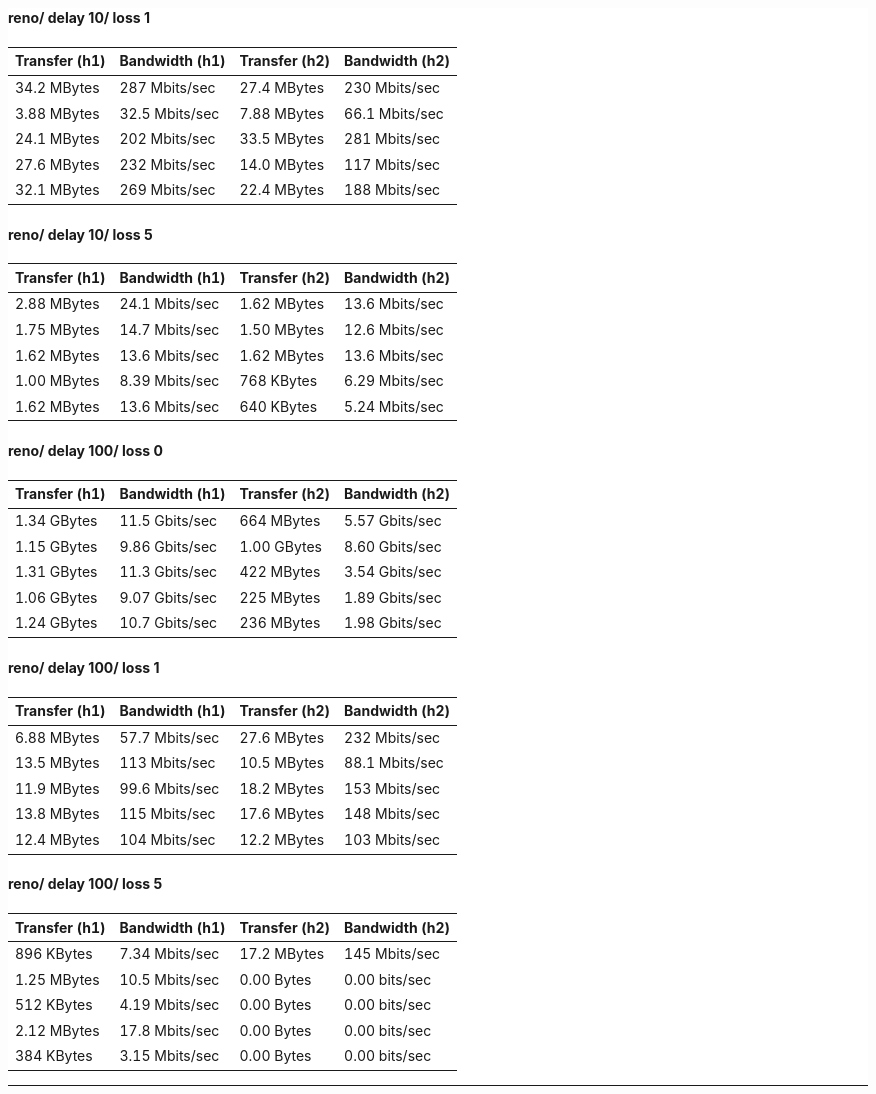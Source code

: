 #### reno/ delay 10/ loss 1
| Transfer (h1) | Bandwidth (h1) | Transfer (h2) | Bandwidth (h2) |
|---------------|----------------|---------------|----------------|
| 34.2 MBytes   | 287  Mbits/sec | 27.4 MBytes   | 230  Mbits/sec |
| 3.88 MBytes   | 32.5 Mbits/sec | 7.88 MBytes   | 66.1 Mbits/sec |
| 24.1 MBytes   | 202  Mbits/sec | 33.5 MBytes   | 281  Mbits/sec |
| 27.6 MBytes   | 232  Mbits/sec | 14.0 MBytes   | 117  Mbits/sec |
| 32.1 MBytes   | 269  Mbits/sec | 22.4 MBytes   | 188  Mbits/sec |

#### reno/ delay 10/ loss 5
| Transfer (h1) | Bandwidth (h1) | Transfer (h2) | Bandwidth (h2) |
|---------------|----------------|---------------|----------------|
| 2.88 MBytes   | 24.1 Mbits/sec | 1.62 MBytes   | 13.6 Mbits/sec |
| 1.75 MBytes   | 14.7 Mbits/sec | 1.50 MBytes   | 12.6 Mbits/sec |
| 1.62 MBytes   | 13.6 Mbits/sec | 1.62 MBytes   | 13.6 Mbits/sec |
| 1.00 MBytes   | 8.39 Mbits/sec | 768  KBytes   | 6.29 Mbits/sec |
| 1.62 MBytes   | 13.6 Mbits/sec | 640  KBytes   | 5.24 Mbits/sec |

#### reno/ delay 100/ loss 0
| Transfer (h1) | Bandwidth (h1) | Transfer (h2) | Bandwidth (h2) |
|---------------|----------------|---------------|----------------|
| 1.34 GBytes   | 11.5 Gbits/sec | 664  MBytes   | 5.57 Gbits/sec |
| 1.15 GBytes   | 9.86 Gbits/sec | 1.00 GBytes   | 8.60 Gbits/sec |
| 1.31 GBytes   | 11.3 Gbits/sec | 422  MBytes   | 3.54 Gbits/sec |
| 1.06 GBytes   | 9.07 Gbits/sec | 225  MBytes   | 1.89 Gbits/sec |
| 1.24 GBytes   | 10.7 Gbits/sec | 236  MBytes   | 1.98 Gbits/sec |

#### reno/ delay 100/ loss 1
| Transfer (h1) | Bandwidth (h1) | Transfer (h2) | Bandwidth (h2) |
|---------------|----------------|---------------|----------------|
| 6.88 MBytes   | 57.7 Mbits/sec | 27.6 MBytes   | 232  Mbits/sec |
| 13.5 MBytes   | 113  Mbits/sec | 10.5 MBytes   | 88.1 Mbits/sec |
| 11.9 MBytes   | 99.6 Mbits/sec | 18.2 MBytes   | 153  Mbits/sec |
| 13.8 MBytes   | 115  Mbits/sec | 17.6 MBytes   | 148  Mbits/sec |
| 12.4 MBytes   | 104  Mbits/sec | 12.2 MBytes   | 103  Mbits/sec |

#### reno/ delay 100/ loss 5
| Transfer (h1) | Bandwidth (h1) | Transfer (h2) | Bandwidth (h2) |
|---------------|----------------|---------------|----------------|
| 896  KBytes   | 7.34 Mbits/sec | 17.2 MBytes   | 145  Mbits/sec |
| 1.25 MBytes   | 10.5 Mbits/sec | 0.00 Bytes    | 0.00 bits/sec  |
| 512  KBytes   | 4.19 Mbits/sec | 0.00 Bytes    | 0.00 bits/sec  |
| 2.12 MBytes   | 17.8 Mbits/sec | 0.00 Bytes    | 0.00 bits/sec  |
| 384  KBytes   | 3.15 Mbits/sec | 0.00 Bytes    | 0.00 bits/sec  |
---